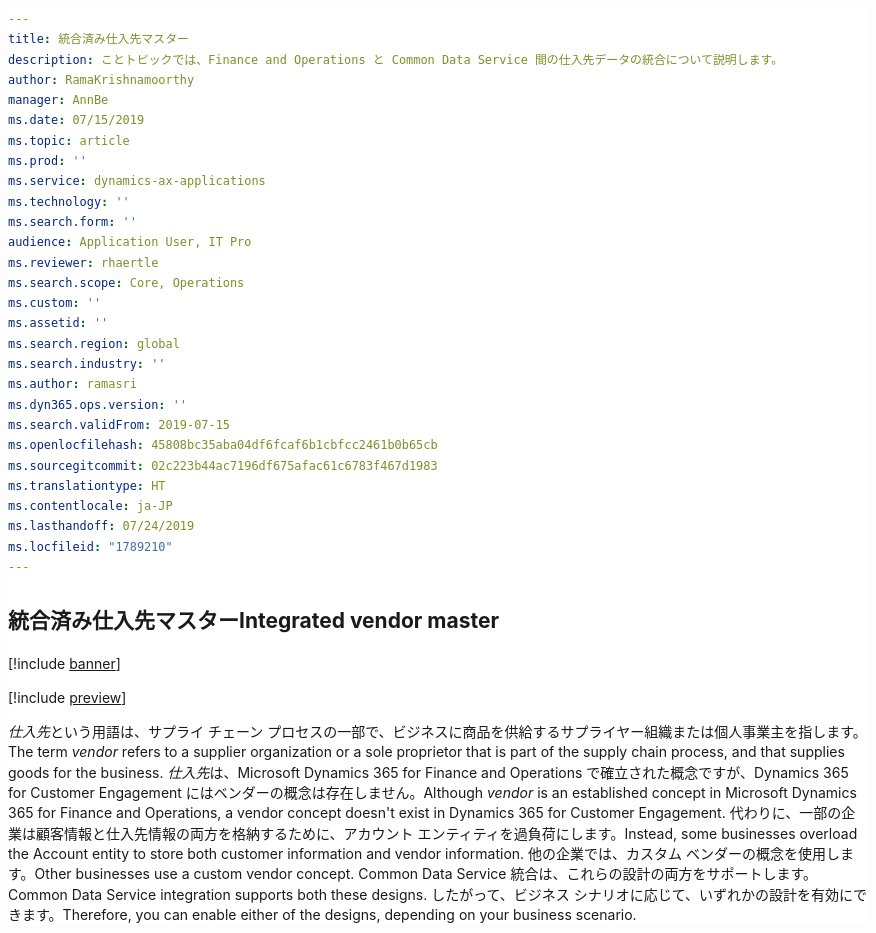 ```yaml
---
title: 統合済み仕入先マスター
description: ことトピックでは、Finance and Operations と Common Data Service 間の仕入先データの統合について説明します。
author: RamaKrishnamoorthy
manager: AnnBe
ms.date: 07/15/2019
ms.topic: article
ms.prod: ''
ms.service: dynamics-ax-applications
ms.technology: ''
ms.search.form: ''
audience: Application User, IT Pro
ms.reviewer: rhaertle
ms.search.scope: Core, Operations
ms.custom: ''
ms.assetid: ''
ms.search.region: global
ms.search.industry: ''
ms.author: ramasri
ms.dyn365.ops.version: ''
ms.search.validFrom: 2019-07-15
ms.openlocfilehash: 45808bc35aba04df6fcaf6b1cbfcc2461b0b65cb
ms.sourcegitcommit: 02c223b44ac7196df675afac61c6783f467d1983
ms.translationtype: HT
ms.contentlocale: ja-JP
ms.lasthandoff: 07/24/2019
ms.locfileid: "1789210"
---
```

## <a name="integrated-vendor-master"></a><span data-ttu-id="473dd-103">統合済み仕入先マスター</span><span class="sxs-lookup"><span data-stu-id="473dd-103">Integrated vendor master</span></span>

[!include [banner](../includes/banner.md)]

[!include [preview](../includes/preview-banner.md)]

<span data-ttu-id="473dd-104">*仕入先*という用語は、サプライ チェーン プロセスの一部で、ビジネスに商品を供給するサプライヤー組織または個人事業主を指します。</span><span class="sxs-lookup"><span data-stu-id="473dd-104">The term *vendor* refers to a supplier organization or a sole proprietor that is part of the supply chain process, and that supplies goods for the business.</span></span> <span data-ttu-id="473dd-105">*仕入先*は、Microsoft Dynamics 365 for Finance and Operations で確立された概念ですが、Dynamics 365 for Customer Engagement にはベンダーの概念は存在しません。</span><span class="sxs-lookup"><span data-stu-id="473dd-105">Although *vendor* is an established concept in Microsoft Dynamics 365 for Finance and Operations, a vendor concept doesn't exist in Dynamics 365 for Customer Engagement.</span></span> <span data-ttu-id="473dd-106">代わりに、一部の企業は顧客情報と仕入先情報の両方を格納するために、アカウント エンティティを過負荷にします。</span><span class="sxs-lookup"><span data-stu-id="473dd-106">Instead, some businesses overload the Account entity to store both customer information and vendor information.</span></span> <span data-ttu-id="473dd-107">他の企業では、カスタム ベンダーの概念を使用します。</span><span class="sxs-lookup"><span data-stu-id="473dd-107">Other businesses use a custom vendor concept.</span></span> <span data-ttu-id="473dd-108">Common Data Service 統合は、これらの設計の両方をサポートします。</span><span class="sxs-lookup"><span data-stu-id="473dd-108">Common Data Service integration supports both these designs.</span></span> <span data-ttu-id="473dd-109">したがって、ビジネス シナリオに応じて、いずれかの設計を有効にできます。</span><span class="sxs-lookup"><span data-stu-id="473dd-109">Therefore, you can enable either of the designs, depending on your business scenario.</span></span>
